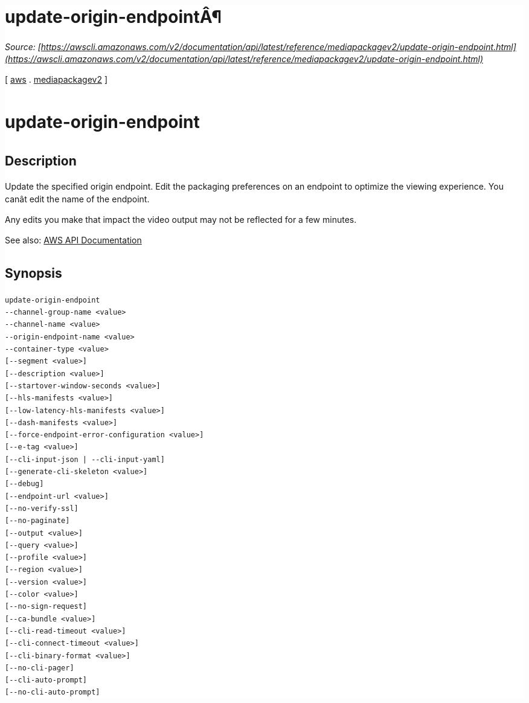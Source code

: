 # update-origin-endpointÂ¶

*Source: [https://awscli.amazonaws.com/v2/documentation/api/latest/reference/mediapackagev2/update-origin-endpoint.html](https://awscli.amazonaws.com/v2/documentation/api/latest/reference/mediapackagev2/update-origin-endpoint.html)*

[ [aws](https://awscli.amazonaws.com/v2/documentation/api/latest/reference/index.html#cli-aws) . [mediapackagev2](https://awscli.amazonaws.com/v2/documentation/api/latest/reference/mediapackagev2/index.html#cli-aws-mediapackagev2) ]

# update-origin-endpoint

## Description

Update the specified origin endpoint. Edit the packaging preferences on an endpoint to optimize the viewing experience. You canât edit the name of the endpoint.

Any edits you make that impact the video output may not be reflected for a few minutes.

See also: [AWS API Documentation](https://docs.aws.amazon.com/goto/WebAPI/mediapackagev2-2022-12-25/UpdateOriginEndpoint)

## Synopsis

```
update-origin-endpoint
--channel-group-name <value>
--channel-name <value>
--origin-endpoint-name <value>
--container-type <value>
[--segment <value>]
[--description <value>]
[--startover-window-seconds <value>]
[--hls-manifests <value>]
[--low-latency-hls-manifests <value>]
[--dash-manifests <value>]
[--force-endpoint-error-configuration <value>]
[--e-tag <value>]
[--cli-input-json | --cli-input-yaml]
[--generate-cli-skeleton <value>]
[--debug]
[--endpoint-url <value>]
[--no-verify-ssl]
[--no-paginate]
[--output <value>]
[--query <value>]
[--profile <value>]
[--region <value>]
[--version <value>]
[--color <value>]
[--no-sign-request]
[--ca-bundle <value>]
[--cli-read-timeout <value>]
[--cli-connect-timeout <value>]
[--cli-binary-format <value>]
[--no-cli-pager]
[--cli-auto-prompt]
[--no-cli-auto-prompt]
```
